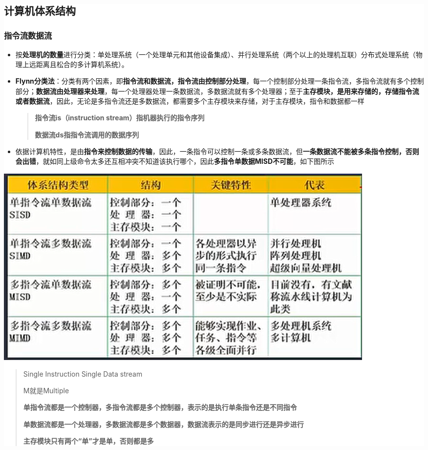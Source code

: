 ## 计算机体系结构

### 指令流数据流

- 按**处理机的数量**进行分类：单处理系统（一个处理单元和其他设备集成）、并行处理系统（两个以上的处理机互联）分布式处理系统（物理上远距离且松合的多计算机系统）。

- **Flynn分类法**：分类有两个因素，即**指令流和数据流，指令流由控制部分处理**，每一个控制部分处理一条指令流，多指令流就有多个控制部分；**数据流由处理器来处理**，每一个处理器处理一条数据流，多数据流就有多个处理器；至于**主存模块，是用来存储的，存储指令流或者数据流**，因此，无论是多指令流还是多数据流，都需要多个主存模块来存储，对于主存模块，指令和数据都一样

     > **指令流is（instruction stream）指机器执行的指令序列**
     >
     > **数据流ds指指令流调用的数据序列**

- 依据计算机特性，是由**指令来控制数据的传输**，因此，一条指令可以控制一条或多条数据流，但**一条数据流不能被多条指令控制，否则会出错**，就如同上级命令太多还互相冲突不知道该执行哪个，因此**多指令单数据MISD不可能**，如下图所示

![](assets/08.png)

> Single Instruction Single Data stream
>
> M就是Multiple
>
> **单指令流都是一个控制器，多指令流都是多个控制器，表示的是执行单条指令还是不同指令**
>
> **单数据流都是一个处理器，多数据流都是多个数据器，数据流表示的是同步进行还是异步进行**
>
> **主存模块只有两个“单”才是单，否则都是多**
>